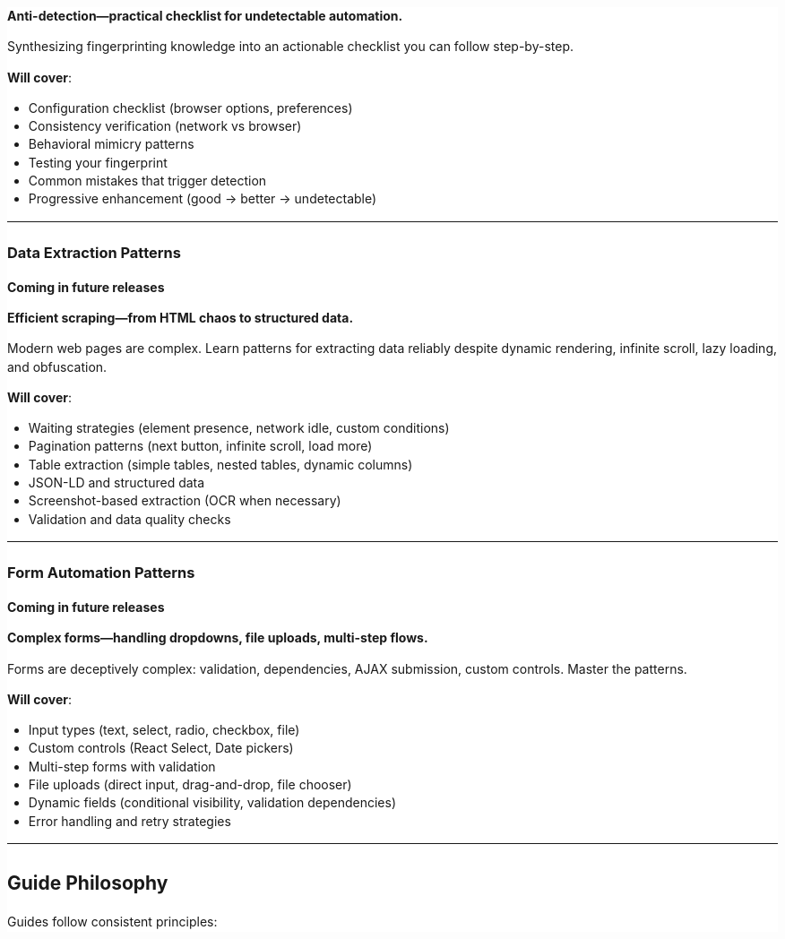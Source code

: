 **Anti-detection—practical checklist for undetectable automation.**

Synthesizing fingerprinting knowledge into an actionable checklist you can follow step-by-step.

**Will cover**:

- Configuration checklist (browser options, preferences)
- Consistency verification (network vs browser)
- Behavioral mimicry patterns
- Testing your fingerprint
- Common mistakes that trigger detection
- Progressive enhancement (good → better → undetectable)

---

### Data Extraction Patterns
**Coming in future releases**

**Efficient scraping—from HTML chaos to structured data.**

Modern web pages are complex. Learn patterns for extracting data reliably despite dynamic rendering, infinite scroll, lazy loading, and obfuscation.

**Will cover**:

- Waiting strategies (element presence, network idle, custom conditions)
- Pagination patterns (next button, infinite scroll, load more)
- Table extraction (simple tables, nested tables, dynamic columns)
- JSON-LD and structured data
- Screenshot-based extraction (OCR when necessary)
- Validation and data quality checks

---

### Form Automation Patterns
**Coming in future releases**

**Complex forms—handling dropdowns, file uploads, multi-step flows.**

Forms are deceptively complex: validation, dependencies, AJAX submission, custom controls. Master the patterns.

**Will cover**:

- Input types (text, select, radio, checkbox, file)
- Custom controls (React Select, Date pickers)
- Multi-step forms with validation
- File uploads (direct input, drag-and-drop, file chooser)
- Dynamic fields (conditional visibility, validation dependencies)
- Error handling and retry strategies

---

## Guide Philosophy

Guides follow consistent principles:
